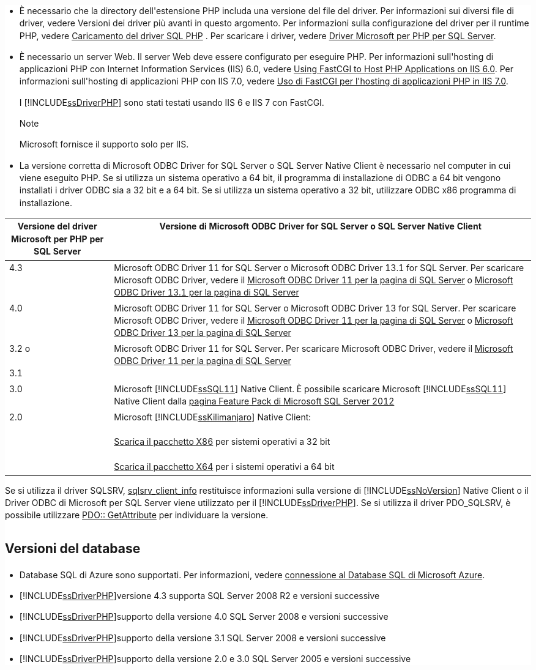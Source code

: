-   È necessario che la directory dell'estensione PHP includa una versione del file del driver. Per informazioni sui diversi file di driver, vedere Versioni dei driver più avanti in questo argomento. Per informazioni sulla configurazione del driver per il runtime PHP, vedere [Caricamento del driver SQL PHP](../../connect/php/loading-the-php-sql-driver.md)  . Per scaricare i driver, vedere [Driver Microsoft per PHP per SQL Server](http://www.microsoft.com/download/details.aspx?id=20098).  
  
-   È necessario un server Web. Il server Web deve essere configurato per eseguire PHP. Per informazioni sull'hosting di applicazioni PHP con Internet Information Services (IIS) 6.0, vedere [Using FastCGI to Host PHP Applications on IIS 6.0](http://go.microsoft.com/fwlink/?LinkId=117131). Per informazioni sull'hosting di applicazioni PHP con IIS 7.0, vedere [Uso di FastCGI per l'hosting di applicazioni PHP in IIS 7.0](http://go.microsoft.com/fwlink/?LinkId=117132).  
  
    I [!INCLUDE[ssDriverPHP](../../includes/ssdriverphp_md.md)] sono stati testati usando IIS 6 e IIS 7 con FastCGI.  
  
    > [!NOTE]  
    > Microsoft fornisce il supporto solo per IIS.  
  
-   La versione corretta di Microsoft ODBC Driver for SQL Server o SQL Server Native Client è necessario nel computer in cui viene eseguito PHP.  Se si utilizza un sistema operativo a 64 bit, il programma di installazione di ODBC a 64 bit vengono installati i driver ODBC sia a 32 bit e a 64 bit. Se si utilizza un sistema operativo a 32 bit, utilizzare ODBC x86 programma di installazione.

|Versione del driver Microsoft per PHP per SQL Server|Versione di Microsoft ODBC Driver for SQL Server o SQL Server Native Client|  
|----------------------------------------------------|--------------------------|
|4.3|Microsoft ODBC Driver 11 for SQL Server o Microsoft ODBC Driver 13.1 for SQL Server. Per scaricare Microsoft ODBC Driver, vedere il [Microsoft ODBC Driver 11 per la pagina di SQL Server](http://www.microsoft.com/download/details.aspx?id=36434) o [Microsoft ODBC Driver 13.1 per la pagina di SQL Server](https://www.microsoft.com/en-us/download/details.aspx?id=53339)|    
|4.0|Microsoft ODBC Driver 11 for SQL Server o Microsoft ODBC Driver 13 for SQL Server. Per scaricare Microsoft ODBC Driver, vedere il [Microsoft ODBC Driver 11 per la pagina di SQL Server](http://www.microsoft.com/download/details.aspx?id=36434) o [Microsoft ODBC Driver 13 per la pagina di SQL Server](https://www.microsoft.com/download/details.aspx?id=50420)|  
|3.2 o <br><br> 3.1|Microsoft ODBC Driver 11 for SQL Server. Per scaricare Microsoft ODBC Driver, vedere il [Microsoft ODBC Driver 11 per la pagina di SQL Server](http://www.microsoft.com/download/details.aspx?id=36434)|   
|3.0|Microsoft [!INCLUDE[ssSQL11](../../includes/sssql11_md.md)] Native Client. È possibile scaricare Microsoft [!INCLUDE[ssSQL11](../../includes/sssql11_md.md)] Native Client dalla [pagina Feature Pack di Microsoft SQL Server 2012](http://go.microsoft.com/fwlink/?LinkID=236805)| 
|2.0|Microsoft [!INCLUDE[ssKilimanjaro](../../includes/sskilimanjaro_md.md)] Native Client:<br /><br />[Scarica il pacchetto X86](http://go.microsoft.com/fwlink/?LinkID=188400&clcid=0x409) per sistemi operativi a 32 bit <br /><br />[Scarica il pacchetto X64](http://go.microsoft.com/fwlink/?LinkID=188401&clcid=0x409) per i sistemi operativi a 64 bit|  

  
Se si utilizza il driver SQLSRV, [sqlsrv_client_info](../../connect/php/sqlsrv-client-info.md) restituisce informazioni sulla versione di [!INCLUDE[ssNoVersion](../../includes/ssnoversion_md.md)] Native Client o il Driver ODBC di Microsoft per SQL Server viene utilizzato per il [!INCLUDE[ssDriverPHP](../../includes/ssdriverphp_md.md)]. Se si utilizza il driver PDO_SQLSRV, è possibile utilizzare [PDO:: GetAttribute](../../connect/php/pdo-getattribute.md) per individuare la versione.  



## <a name="database-versions"></a>Versioni del database
-   Database SQL di Azure sono supportati. Per informazioni, vedere [connessione al Database SQL di Microsoft Azure](../../connect/php/connecting-to-microsoft-azure-sql-database.md). 

- [!INCLUDE[ssDriverPHP](../../includes/ssdriverphp_md.md)]versione 4.3 supporta SQL Server 2008 R2 e versioni successive
- [!INCLUDE[ssDriverPHP](../../includes/ssdriverphp_md.md)]supporto della versione 4.0 SQL Server 2008 e versioni successive
- [!INCLUDE[ssDriverPHP](../../includes/ssdriverphp_md.md)]supporto della versione 3.1 SQL Server 2008 e versioni successive
- [!INCLUDE[ssDriverPHP](../../includes/ssdriverphp_md.md)]supporto della versione 2.0 e 3.0 SQL Server 2005 e versioni successive
